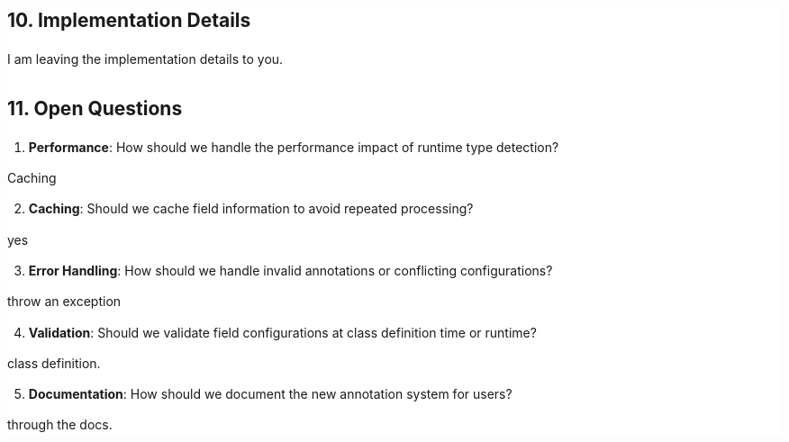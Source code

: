 ## 10. Implementation Details

I am leaving the implementation details to you.

## 11. Open Questions

1. **Performance**: How should we handle the performance impact of runtime type detection?

Caching

2. **Caching**: Should we cache field information to avoid repeated processing?

yes

3. **Error Handling**: How should we handle invalid annotations or conflicting configurations?

throw an exception

4. **Validation**: Should we validate field configurations at class definition time or runtime?

class definition.

5. **Documentation**: How should we document the new annotation system for users?

through the docs.
